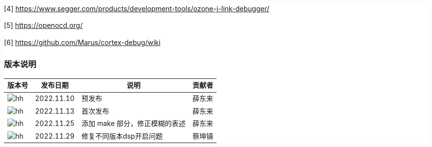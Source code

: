 [4] <https://www.segger.com/products/development-tools/ozone-j-link-debugger/>

[5] <https://openocd.org/>

[6] <https://github.com/Marus/cortex-debug/wiki>

### 版本说明

| 版本号                                                | 发布日期   | 说明                           | 贡献者 |
| ----------------------------------------------------- | ---------- | ------------------------------ | ------ |
| ![hh](https://img.shields.io/badge/version-0.9.0-green) | 2022.11.10 | 预发布                         | 薛东来 |
| ![hh](https://img.shields.io/badge/version-1.0.0-green) | 2022.11.13 | 首次发布                       | 薛东来 |
| ![hh](https://img.shields.io/badge/version-1.1.0-green) | 2022.11.25 | 添加 make 部分，修正模糊的表述 | 薛东来 |
| ![hh](https://img.shields.io/badge/version-1.1.1-green) | 2022.11.29 | 修复不同版本dsp开启问题 | 蔡坤镇 |
